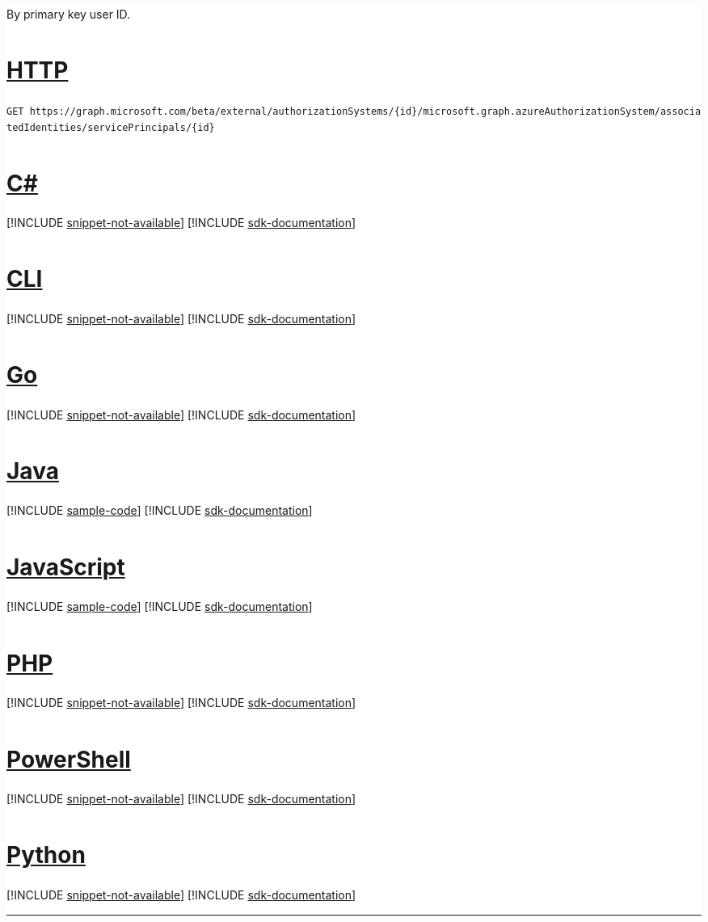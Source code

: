 By primary key user ID.

# [HTTP](#tab/http)

```msgraph-interactive
GET https://graph.microsoft.com/beta/external/authorizationSystems/{id}/microsoft.graph.azureAuthorizationSystem/associatedIdentities/servicePrincipals/{id}
```

# [C#](#tab/csharp)
[!INCLUDE [snippet-not-available](../includes/snippets/snippet-not-available.md)]
[!INCLUDE [sdk-documentation](../includes/snippets/snippets-sdk-documentation-link.md)]

# [CLI](#tab/cli)
[!INCLUDE [snippet-not-available](../includes/snippets/snippet-not-available.md)]
[!INCLUDE [sdk-documentation](../includes/snippets/snippets-sdk-documentation-link.md)]

# [Go](#tab/go)
[!INCLUDE [snippet-not-available](../includes/snippets/snippet-not-available.md)]
[!INCLUDE [sdk-documentation](../includes/snippets/snippets-sdk-documentation-link.md)]

# [Java](#tab/java)
[!INCLUDE [sample-code](../includes/snippets/java/beta/get-authorizationsystems-azure-identities-serviceprincipals-by-id-java-snippets.md)]
[!INCLUDE [sdk-documentation](../includes/snippets/snippets-sdk-documentation-link.md)]

# [JavaScript](#tab/javascript)
[!INCLUDE [sample-code](../includes/snippets/javascript/beta/get-authorizationsystems-azure-identities-serviceprincipals-by-id-javascript-snippets.md)]
[!INCLUDE [sdk-documentation](../includes/snippets/snippets-sdk-documentation-link.md)]

# [PHP](#tab/php)
[!INCLUDE [snippet-not-available](../includes/snippets/snippet-not-available.md)]
[!INCLUDE [sdk-documentation](../includes/snippets/snippets-sdk-documentation-link.md)]

# [PowerShell](#tab/powershell)
[!INCLUDE [snippet-not-available](../includes/snippets/snippet-not-available.md)]
[!INCLUDE [sdk-documentation](../includes/snippets/snippets-sdk-documentation-link.md)]

# [Python](#tab/python)
[!INCLUDE [snippet-not-available](../includes/snippets/snippet-not-available.md)]
[!INCLUDE [sdk-documentation](../includes/snippets/snippets-sdk-documentation-link.md)]

---